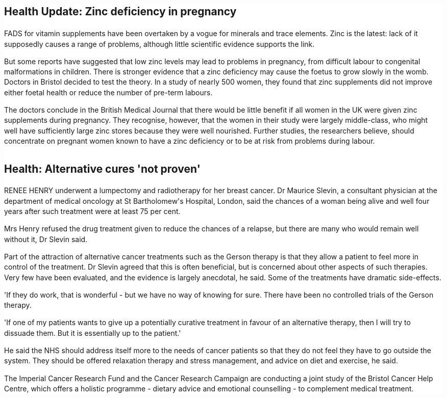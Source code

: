 ## Health Update: Zinc deficiency in pregnancy

FADS for vitamin supplements have been overtaken by a vogue for minerals and trace elements.
Zinc is the latest: lack of it supposedly causes a range of problems, although little scientific evidence supports the link.

But some reports have suggested that low zinc levels may lead to problems in pregnancy, from difficult labour to congenital malformations in children.
There is stronger evidence that a zinc deficiency may cause the foetus to grow slowly in the womb.
Doctors in Bristol decided to test the theory.
In a study of nearly 500 women, they found that zinc supplements did not improve either foetal health or reduce the number of pre-term labours.

The doctors conclude in the British Medical Journal that there would be little benefit if all women in the UK were given zinc supplements during pregnancy.
They recognise, however, that the women in their study were largely middle-class, who might well have sufficiently large zinc stores because they were well nourished.
Further studies, the researchers believe, should concentrate on pregnant women known to have a zinc deficiency or to be at risk from problems during labour.

## Health: Alternative cures 'not proven'

RENEE HENRY underwent a lumpectomy and radiotherapy for her breast cancer.
Dr Maurice Slevin, a consultant physician at the department of medical oncology at St Bartholomew's Hospital, London, said the chances of a woman being alive and well four years after such treatment were at least 75 per cent.

Mrs Henry refused the drug treatment given to reduce the chances of a relapse, but there are many who would remain well without it, Dr Slevin said.

Part of the attraction of alternative cancer treatments such as the Gerson therapy is that they allow a patient to feel more in control of the treatment.
Dr Slevin agreed that this is often beneficial, but is concerned about other aspects of such therapies.
Very few have been evaluated, and the evidence is largely anecdotal, he said.
Some of the treatments have dramatic side-effects.

'If they do work, that is wonderful - but we have no way of knowing for sure.
There have been no controlled trials of the Gerson therapy.

'If one of my patients wants to give up a potentially curative treatment in favour of an alternative therapy, then I will try to dissuade them.
But it is essentially up to the patient.'

He said the NHS should address itself more to the needs of cancer patients so that they do not feel they have to go outside the system.
They should be offered relaxation therapy and stress management, and advice on diet and exercise, he said.

The Imperial Cancer Research Fund and the Cancer Research Campaign are conducting a joint study of the Bristol Cancer Help Centre, which offers a holistic programme - dietary advice and emotional counselling - to complement medical treatment.

